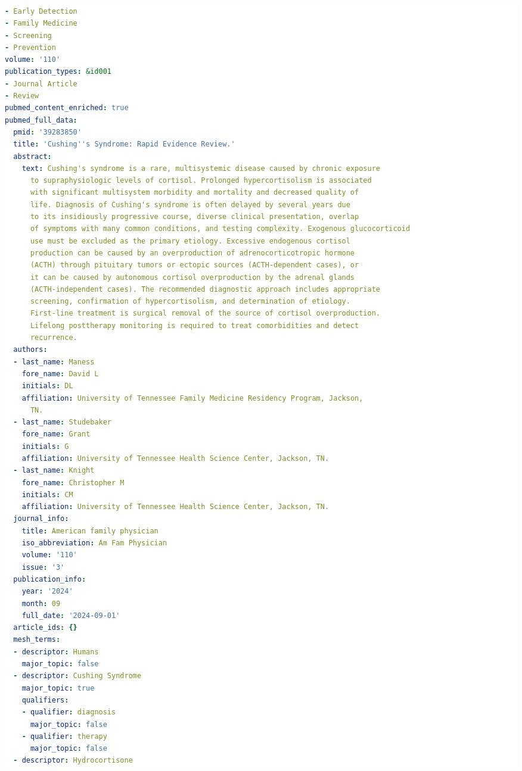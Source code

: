 ```yaml
- Early Detection
- Family Medicine
- Screening
- Prevention
volume: '110'
publication_types: &id001
- Journal Article
- Review
pubmed_content_enriched: true
pubmed_full_data:
  pmid: '39283850'
  title: 'Cushing''s Syndrome: Rapid Evidence Review.'
  abstract:
    text: Cushing's syndrome is a rare, multisystemic disease caused by chronic exposure
      to supraphysiologic levels of cortisol. Prolonged hypercortisolism is associated
      with significant multisystem morbidity and mortality and decreased quality of
      life. Diagnosis of Cushing's syndrome is often delayed by several years due
      to its insidiously progressive course, diverse clinical presentation, overlap
      of symptoms with many common conditions, and testing complexity. Exogenous glucocorticoid
      use must be excluded as the primary etiology. Excessive endogenous cortisol
      production can be caused by an overproduction of adrenocorticotropic hormone
      (ACTH) through pituitary tumors or ectopic sources (ACTH-dependent cases), or
      it can be caused by autonomous cortisol overproduction by the adrenal glands
      (ACTH-independent cases). The recommended diagnostic approach includes appropriate
      screening, confirmation of hypercortisolism, and determination of etiology.
      First-line treatment is surgical removal of the source of cortisol overproduction.
      Lifelong posttherapy monitoring is required to treat comorbidities and detect
      recurrence.
  authors:
  - last_name: Maness
    fore_name: David L
    initials: DL
    affiliation: University of Tennessee Family Medicine Residency Program, Jackson,
      TN.
  - last_name: Studebaker
    fore_name: Grant
    initials: G
    affiliation: University of Tennessee Health Science Center, Jackson, TN.
  - last_name: Knight
    fore_name: Christopher M
    initials: CM
    affiliation: University of Tennessee Health Science Center, Jackson, TN.
  journal_info:
    title: American family physician
    iso_abbreviation: Am Fam Physician
    volume: '110'
    issue: '3'
  publication_info:
    year: '2024'
    month: 09
    full_date: '2024-09-01'
  article_ids: {}
  mesh_terms:
  - descriptor: Humans
    major_topic: false
  - descriptor: Cushing Syndrome
    major_topic: true
    qualifiers:
    - qualifier: diagnosis
      major_topic: false
    - qualifier: therapy
      major_topic: false
  - descriptor: Hydrocortisone
```